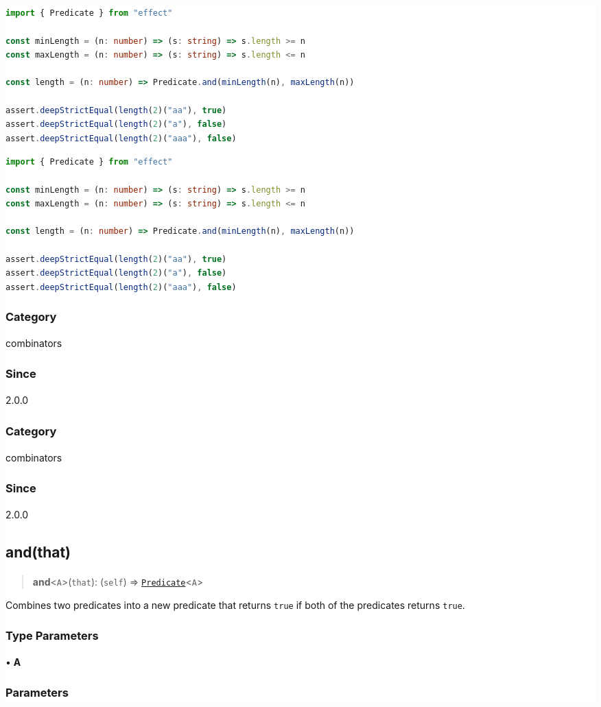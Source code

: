 ```ts
import { Predicate } from "effect"

const minLength = (n: number) => (s: string) => s.length >= n
const maxLength = (n: number) => (s: string) => s.length <= n

const length = (n: number) => Predicate.and(minLength(n), maxLength(n))

assert.deepStrictEqual(length(2)("aa"), true)
assert.deepStrictEqual(length(2)("a"), false)
assert.deepStrictEqual(length(2)("aaa"), false)
```

```ts
import { Predicate } from "effect"

const minLength = (n: number) => (s: string) => s.length >= n
const maxLength = (n: number) => (s: string) => s.length <= n

const length = (n: number) => Predicate.and(minLength(n), maxLength(n))

assert.deepStrictEqual(length(2)("aa"), true)
assert.deepStrictEqual(length(2)("a"), false)
assert.deepStrictEqual(length(2)("aaa"), false)
```

### Category

combinators

### Since

2.0.0

### Category

combinators

### Since

2.0.0

## and(that)

> **and**\<`A`\>(`that`): (`self`) => [`Predicate`](../interfaces/Predicate.md)\<`A`\>

Combines two predicates into a new predicate that returns `true` if both of the predicates returns `true`.

### Type Parameters

• **A**

### Parameters
